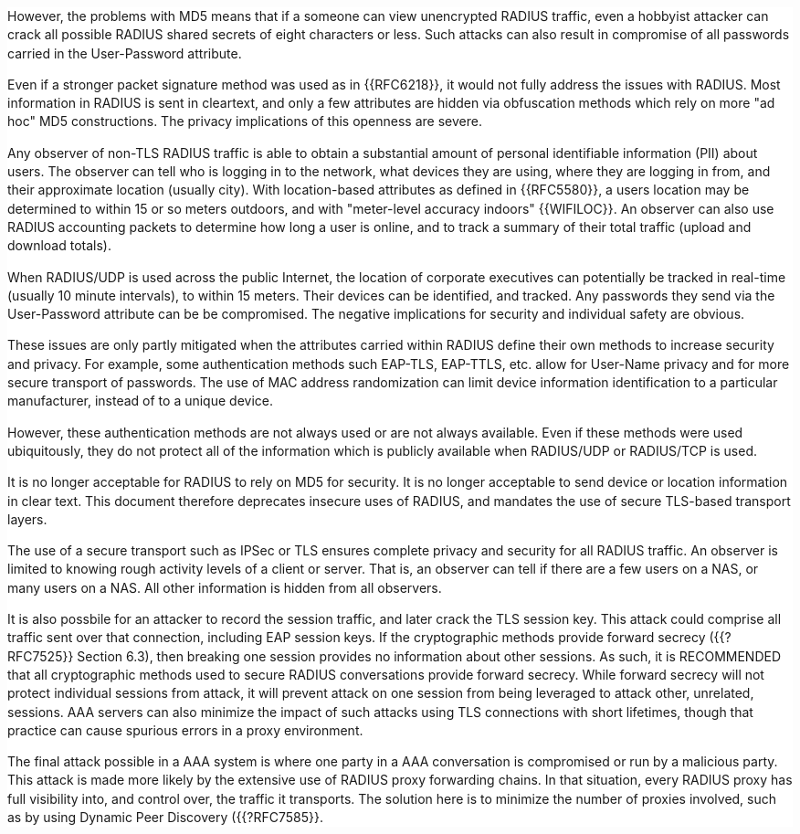 However, the problems with MD5 means that if a someone can view unencrypted RADIUS traffic, even a hobbyist attacker can crack all possible RADIUS shared secrets of eight characters or less.  Such attacks can also result in compromise of all passwords carried in the User-Password attribute.

Even if a stronger packet signature method was used as in {{RFC6218}}, it would not fully address the issues with RADIUS.  Most information in RADIUS is sent in cleartext, and only a few attributes are hidden via obfuscation methods which rely on more "ad hoc" MD5 constructions.  The privacy implications of this openness are severe.

Any observer of non-TLS RADIUS traffic is able to obtain a substantial amount of personal identifiable information (PII) about users.  The observer can tell who is logging in to the network, what devices they are using, where they are logging in from, and their approximate location (usually city).  With location-based attributes as defined in {{RFC5580}}, a users location may be determined to within 15 or so meters outdoors, and with "meter-level accuracy indoors" {{WIFILOC}}.  An observer can also use RADIUS accounting packets to determine how long a user is online, and to track a summary of their total traffic (upload and download totals).

When RADIUS/UDP is used across the public Internet, the location of corporate executives can potentially be tracked in real-time (usually 10 minute intervals), to within 15 meters.  Their devices can be identified, and tracked.  Any passwords they send via the User-Password attribute can be be compromised.  The negative implications for security and individual safety are obvious.

These issues are only partly mitigated when the attributes carried within RADIUS define their own methods to increase security and privacy.  For example, some authentication methods such EAP-TLS, EAP-TTLS, etc. allow for User-Name privacy and for more secure transport of passwords.  The use of MAC address randomization can limit device information identification to a particular manufacturer, instead of to a unique device.

However, these authentication methods are not always used or are not always available.  Even if these methods were used ubiquitously, they do not protect all of the information which is publicly available when RADIUS/UDP or RADIUS/TCP is used.

It is no longer acceptable for RADIUS to rely on MD5 for security.  It is no longer acceptable to send device or location information in clear text.  This document therefore deprecates insecure uses of RADIUS, and mandates the use of secure TLS-based transport layers.

The use of a secure transport such as IPSec or TLS ensures complete privacy and security for all RADIUS traffic.  An observer is limited to knowing rough activity levels of a client or server.  That is, an observer can tell if there are a few users on a NAS, or many users on a NAS.  All other information is hidden from all observers.

It is also possbile for an attacker to record the session traffic, and later crack the TLS session key.  This attack could comprise all traffic sent over that connection, including EAP session keys.  If the cryptographic methods provide forward secrecy ({{?RFC7525}} Section 6.3), then breaking one session provides no information about other sessions.  As such, it is RECOMMENDED that all cryptographic methods used to secure RADIUS conversations provide forward secrecy.  While forward secrecy will not protect individual sessions from attack, it will prevent attack on one session from being leveraged to attack other, unrelated, sessions.  AAA servers can also minimize the impact of such attacks using TLS connections with short lifetimes, though that practice can cause spurious errors in a proxy environment.

The final attack possible in a AAA system is where one party in a AAA conversation is compromised or run by a malicious party.  This attack is made more likely by the extensive use of RADIUS proxy forwarding chains.  In that situation, every RADIUS proxy has full visibility into, and control over, the traffic it transports.  The solution here is to minimize the number of proxies involved, such as by using Dynamic Peer Discovery ({{?RFC7585}}.
